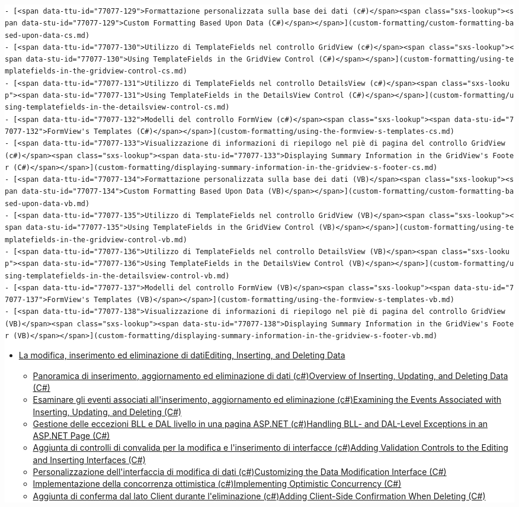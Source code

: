     - [<span data-ttu-id="77077-129">Formattazione personalizzata sulla base dei dati (c#)</span><span class="sxs-lookup"><span data-stu-id="77077-129">Custom Formatting Based Upon Data (C#)</span></span>](custom-formatting/custom-formatting-based-upon-data-cs.md)
    - [<span data-ttu-id="77077-130">Utilizzo di TemplateFields nel controllo GridView (c#)</span><span class="sxs-lookup"><span data-stu-id="77077-130">Using TemplateFields in the GridView Control (C#)</span></span>](custom-formatting/using-templatefields-in-the-gridview-control-cs.md)
    - [<span data-ttu-id="77077-131">Utilizzo di TemplateFields nel controllo DetailsView (c#)</span><span class="sxs-lookup"><span data-stu-id="77077-131">Using TemplateFields in the DetailsView Control (C#)</span></span>](custom-formatting/using-templatefields-in-the-detailsview-control-cs.md)
    - [<span data-ttu-id="77077-132">Modelli del controllo FormView (c#)</span><span class="sxs-lookup"><span data-stu-id="77077-132">FormView's Templates (C#)</span></span>](custom-formatting/using-the-formview-s-templates-cs.md)
    - [<span data-ttu-id="77077-133">Visualizzazione di informazioni di riepilogo nel piè di pagina del controllo GridView (c#)</span><span class="sxs-lookup"><span data-stu-id="77077-133">Displaying Summary Information in the GridView's Footer (C#)</span></span>](custom-formatting/displaying-summary-information-in-the-gridview-s-footer-cs.md)
    - [<span data-ttu-id="77077-134">Formattazione personalizzata sulla base dei dati (VB)</span><span class="sxs-lookup"><span data-stu-id="77077-134">Custom Formatting Based Upon Data (VB)</span></span>](custom-formatting/custom-formatting-based-upon-data-vb.md)
    - [<span data-ttu-id="77077-135">Utilizzo di TemplateFields nel controllo GridView (VB)</span><span class="sxs-lookup"><span data-stu-id="77077-135">Using TemplateFields in the GridView Control (VB)</span></span>](custom-formatting/using-templatefields-in-the-gridview-control-vb.md)
    - [<span data-ttu-id="77077-136">Utilizzo di TemplateFields nel controllo DetailsView (VB)</span><span class="sxs-lookup"><span data-stu-id="77077-136">Using TemplateFields in the DetailsView Control (VB)</span></span>](custom-formatting/using-templatefields-in-the-detailsview-control-vb.md)
    - [<span data-ttu-id="77077-137">Modelli del controllo FormView (VB)</span><span class="sxs-lookup"><span data-stu-id="77077-137">FormView's Templates (VB)</span></span>](custom-formatting/using-the-formview-s-templates-vb.md)
    - [<span data-ttu-id="77077-138">Visualizzazione di informazioni di riepilogo nel piè di pagina del controllo GridView (VB)</span><span class="sxs-lookup"><span data-stu-id="77077-138">Displaying Summary Information in the GridView's Footer (VB)</span></span>](custom-formatting/displaying-summary-information-in-the-gridview-s-footer-vb.md)
- [<span data-ttu-id="77077-139">La modifica, inserimento ed eliminazione di dati</span><span class="sxs-lookup"><span data-stu-id="77077-139">Editing, Inserting, and Deleting Data</span></span>](editing-inserting-and-deleting-data/index.md)

    - [<span data-ttu-id="77077-140">Panoramica di inserimento, aggiornamento ed eliminazione di dati (c#)</span><span class="sxs-lookup"><span data-stu-id="77077-140">Overview of Inserting, Updating, and Deleting Data (C#)</span></span>](editing-inserting-and-deleting-data/an-overview-of-inserting-updating-and-deleting-data-cs.md)
    - [<span data-ttu-id="77077-141">Esaminare gli eventi associati all'inserimento, aggiornamento ed eliminazione (c#)</span><span class="sxs-lookup"><span data-stu-id="77077-141">Examining the Events Associated with Inserting, Updating, and Deleting (C#)</span></span>](editing-inserting-and-deleting-data/examining-the-events-associated-with-inserting-updating-and-deleting-cs.md)
    - [<span data-ttu-id="77077-142">Gestione delle eccezioni BLL e DAL livello in una pagina ASP.NET (c#)</span><span class="sxs-lookup"><span data-stu-id="77077-142">Handling BLL- and DAL-Level Exceptions in an ASP.NET Page (C#)</span></span>](editing-inserting-and-deleting-data/handling-bll-and-dal-level-exceptions-in-an-asp-net-page-cs.md)
    - [<span data-ttu-id="77077-143">Aggiunta di controlli di convalida per la modifica e l'inserimento di interfacce (c#)</span><span class="sxs-lookup"><span data-stu-id="77077-143">Adding Validation Controls to the Editing and Inserting Interfaces (C#)</span></span>](editing-inserting-and-deleting-data/adding-validation-controls-to-the-editing-and-inserting-interfaces-cs.md)
    - [<span data-ttu-id="77077-144">Personalizzazione dell'interfaccia di modifica di dati (c#)</span><span class="sxs-lookup"><span data-stu-id="77077-144">Customizing the Data Modification Interface (C#)</span></span>](editing-inserting-and-deleting-data/customizing-the-data-modification-interface-cs.md)
    - [<span data-ttu-id="77077-145">Implementazione della concorrenza ottimistica (c#)</span><span class="sxs-lookup"><span data-stu-id="77077-145">Implementing Optimistic Concurrency (C#)</span></span>](editing-inserting-and-deleting-data/implementing-optimistic-concurrency-cs.md)
    - [<span data-ttu-id="77077-146">Aggiunta di conferma dal lato Client durante l'eliminazione (c#)</span><span class="sxs-lookup"><span data-stu-id="77077-146">Adding Client-Side Confirmation When Deleting (C#)</span></span>](editing-inserting-and-deleting-data/adding-client-side-confirmation-when-deleting-cs.md)